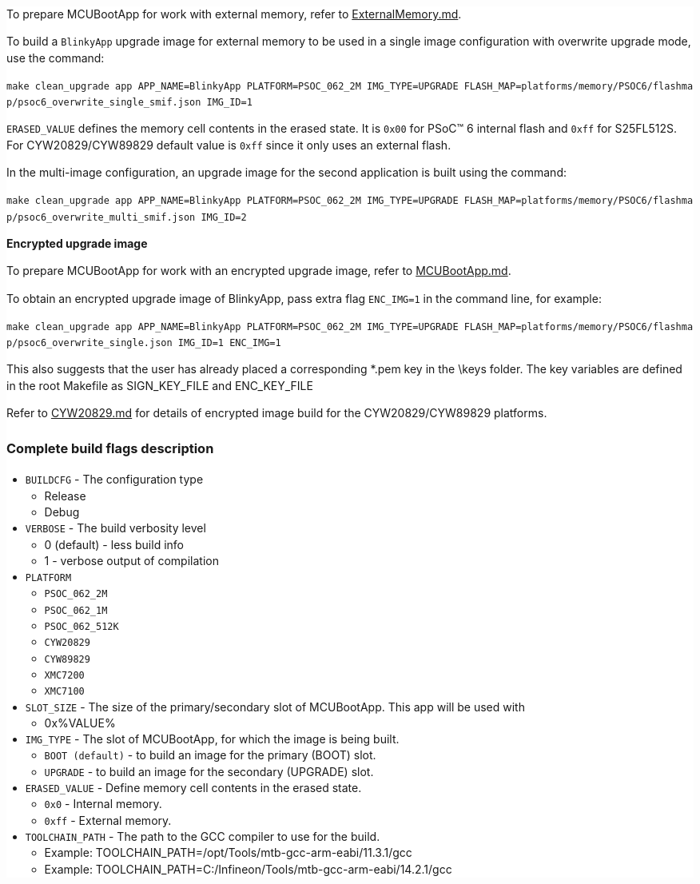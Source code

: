 To prepare MCUBootApp for work with external memory, refer to [ExternalMemory.md](../MCUBootApp/ExternalMemory.md).

To build a `BlinkyApp` upgrade image for external memory to be used in a single image configuration with overwrite upgrade mode, use the command:

    make clean_upgrade app APP_NAME=BlinkyApp PLATFORM=PSOC_062_2M IMG_TYPE=UPGRADE FLASH_MAP=platforms/memory/PSOC6/flashmap/psoc6_overwrite_single_smif.json IMG_ID=1

`ERASED_VALUE` defines the memory cell contents in the erased state. It is `0x00` for PSoC™ 6 internal flash and `0xff` for S25FL512S. For CYW20829/CYW89829 default value is `0xff` since it only uses an external flash.

In the multi-image configuration, an upgrade image for the second application is built using the command:

    make clean_upgrade app APP_NAME=BlinkyApp PLATFORM=PSOC_062_2M IMG_TYPE=UPGRADE FLASH_MAP=platforms/memory/PSOC6/flashmap/psoc6_overwrite_multi_smif.json IMG_ID=2

**Encrypted upgrade image**

To prepare MCUBootApp for work with an encrypted upgrade image, refer to [MCUBootApp.md](../MCUBootApp/MCUBootApp.md).

To obtain an encrypted upgrade image of BlinkyApp, pass extra flag `ENC_IMG=1` in the command line, for example:

    make clean_upgrade app APP_NAME=BlinkyApp PLATFORM=PSOC_062_2M IMG_TYPE=UPGRADE FLASH_MAP=platforms/memory/PSOC6/flashmap/psoc6_overwrite_single.json IMG_ID=1 ENC_IMG=1

This also suggests that the user has already placed a corresponding *.pem key in the \keys folder. The key variables are defined in the root Makefile as SIGN_KEY_FILE and ENC_KEY_FILE

Refer to [CYW20829.md](../platforms/CYW20829.md) for details of encrypted image build for the CYW20829/CYW89829 platforms.

### Complete build flags description
- `BUILDCFG` - The configuration type
    - Release 
    - Debug
- `VERBOSE` - The build verbosity level
    - 0 (default) - less build info
    - 1 - verbose output of compilation
- `PLATFORM`
    - `PSOC_062_2M`
    - `PSOC_062_1M`
    - `PSOC_062_512K`
    - `CYW20829`
    - `CYW89829`
    - `XMC7200`
    - `XMC7100`
- `SLOT_SIZE` - The size of the primary/secondary slot of MCUBootApp. This app will be used with
    - 0x%VALUE%
- `IMG_TYPE` - The slot of MCUBootApp, for which the image is being built.
    - `BOOT (default)` - to build an image for the primary (BOOT) slot.
    - `UPGRADE` - to build an image for the secondary (UPGRADE) slot.
- `ERASED_VALUE` - Define memory cell contents in the erased state.
    - `0x0` - Internal memory.
    - `0xff` - External memory.
- `TOOLCHAIN_PATH` - The path to the GCC compiler to use for the build.
    - Example: TOOLCHAIN_PATH=/opt/Tools/mtb-gcc-arm-eabi/11.3.1/gcc
    - Example: TOOLCHAIN_PATH=C:/Infineon/Tools/mtb-gcc-arm-eabi/14.2.1/gcc
